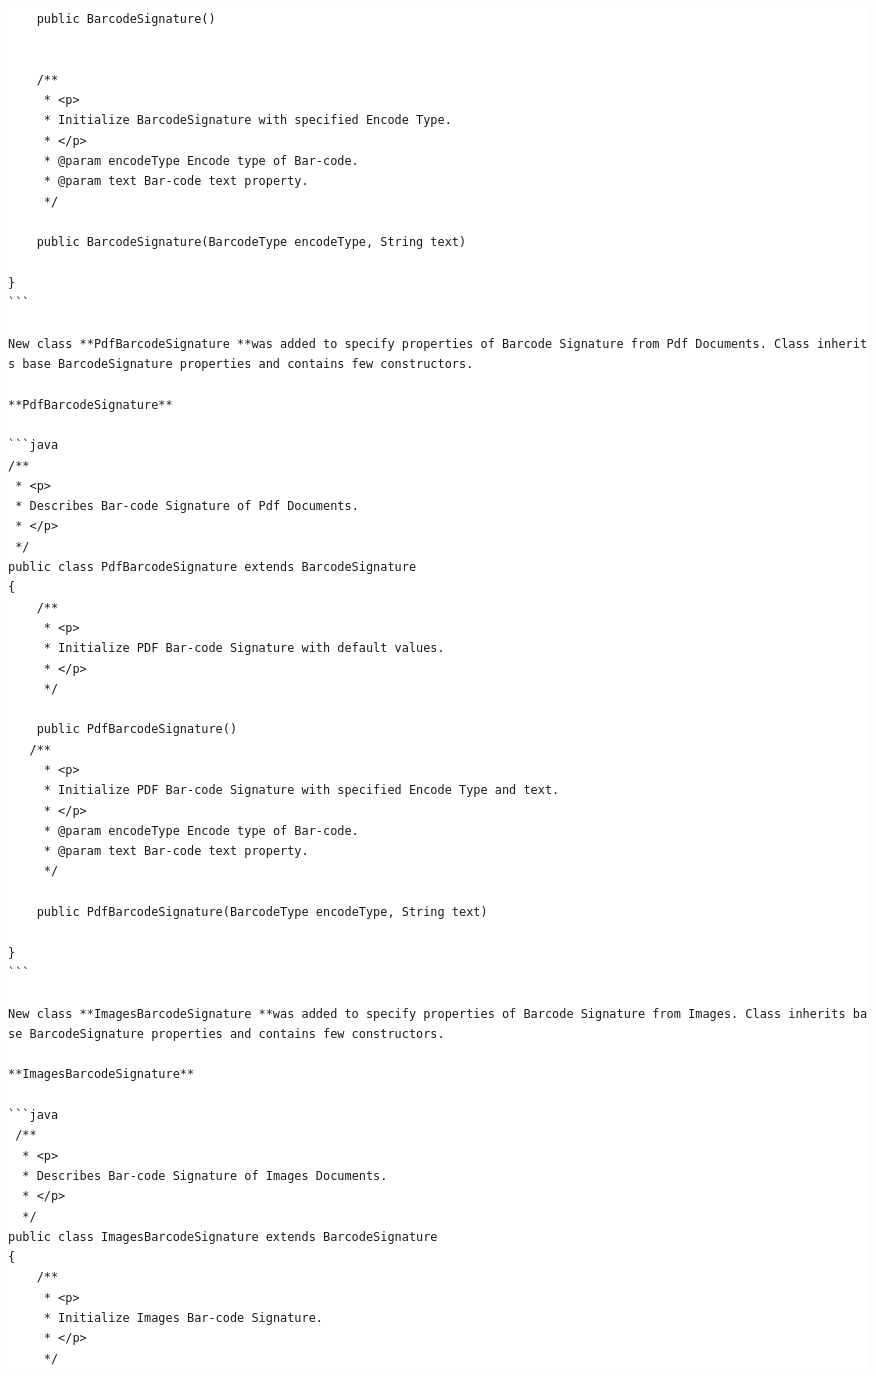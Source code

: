         public BarcodeSignature()
       
     
        /**
         * <p>
         * Initialize BarcodeSignature with specified Encode Type.
         * </p>
         * @param encodeType Encode type of Bar-code.
         * @param text Bar-code text property.
         */
        
        public BarcodeSignature(BarcodeType encodeType, String text)
       
    }
    ```
    
    New class **PdfBarcodeSignature **was added to specify properties of Barcode Signature from Pdf Documents. Class inherits base BarcodeSignature properties and contains few constructors.
    
    **PdfBarcodeSignature**
    
    ```java
    /**
     * <p>
     * Describes Bar-code Signature of Pdf Documents.
     * </p>
     */
    public class PdfBarcodeSignature extends BarcodeSignature
    {
        /**
         * <p>
         * Initialize PDF Bar-code Signature with default values.
         * </p>
         */
     
        public PdfBarcodeSignature()
       /**
         * <p>
         * Initialize PDF Bar-code Signature with specified Encode Type and text.
         * </p>
         * @param encodeType Encode type of Bar-code.
         * @param text Bar-code text property.
         */
     
        public PdfBarcodeSignature(BarcodeType encodeType, String text)
     
    }
    ```
    
    New class **ImagesBarcodeSignature **was added to specify properties of Barcode Signature from Images. Class inherits base BarcodeSignature properties and contains few constructors.
    
    **ImagesBarcodeSignature**
    
    ```java
     /**
      * <p>
      * Describes Bar-code Signature of Images Documents.
      * </p>
      */
    public class ImagesBarcodeSignature extends BarcodeSignature
    {
        /**
         * <p>
         * Initialize Images Bar-code Signature.
         * </p>
         */
       